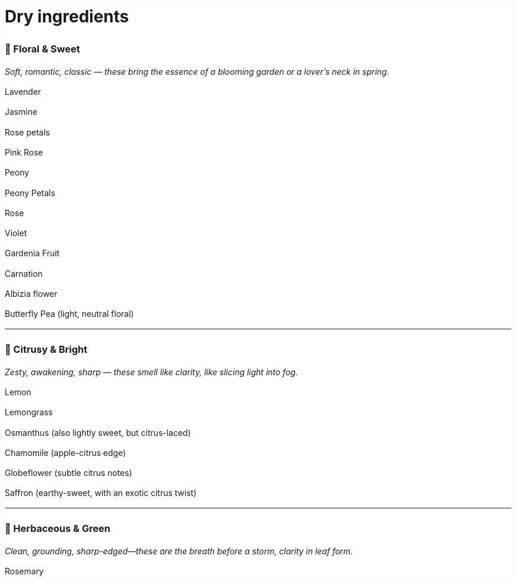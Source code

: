 # Dry ingredients 

### 🌸 Floral & Sweet

*Soft, romantic, classic — these bring the essence of a blooming garden or a lover’s neck in spring.*

Lavender

Jasmine

Rose petals

Pink Rose

Peony

Peony Petals

Rose

Violet

Gardenia Fruit

Carnation

Albizia flower

Butterfly Pea (light, neutral floral)



---

### 🍊 Citrusy & Bright

*Zesty, awakening, sharp — these smell like clarity, like slicing light into fog.*

Lemon

Lemongrass

Osmanthus (also lightly sweet, but citrus-laced)

Chamomile (apple-citrus edge)

Globeflower (subtle citrus notes)

Saffron (earthy-sweet, with an exotic citrus twist)



---

### 🌿 Herbaceous & Green

*Clean, grounding, sharp-edged—these are the breath before a storm, clarity in leaf form.*

Rosemary
